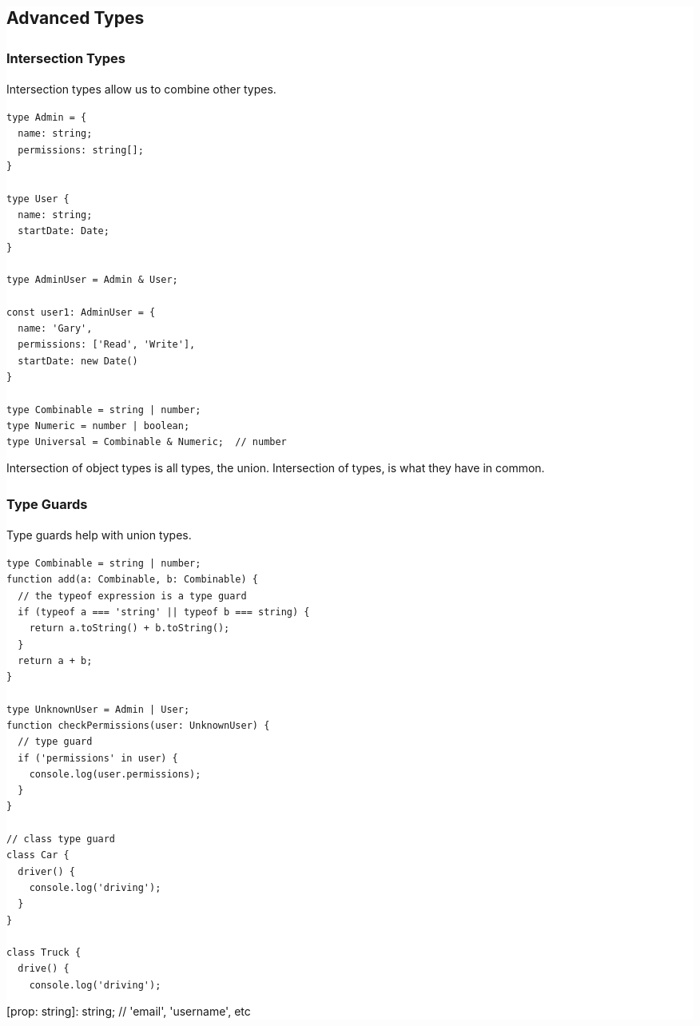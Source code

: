 ## Advanced Types

### Intersection Types

Intersection types allow us to combine other types.

```
type Admin = {
  name: string;
  permissions: string[];
}

type User {
  name: string;
  startDate: Date;
}

type AdminUser = Admin & User;

const user1: AdminUser = {
  name: 'Gary',
  permissions: ['Read', 'Write'],
  startDate: new Date()
}

type Combinable = string | number;
type Numeric = number | boolean;
type Universal = Combinable & Numeric;  // number
```

Intersection of object types is all types, the union. Intersection of types, is what they have in common.

### Type Guards

Type guards help with union types.

```
type Combinable = string | number;
function add(a: Combinable, b: Combinable) {
  // the typeof expression is a type guard
  if (typeof a === 'string' || typeof b === string) {
    return a.toString() + b.toString();
  }
  return a + b;
}

type UnknownUser = Admin | User;
function checkPermissions(user: UnknownUser) {
  // type guard
  if ('permissions' in user) {
    console.log(user.permissions);
  }
}

// class type guard
class Car {
  driver() {
    console.log('driving');
  }
}

class Truck {
  drive() {
    console.log('driving');
```

  [prop: string]: string;  // 'email', 'username', etc